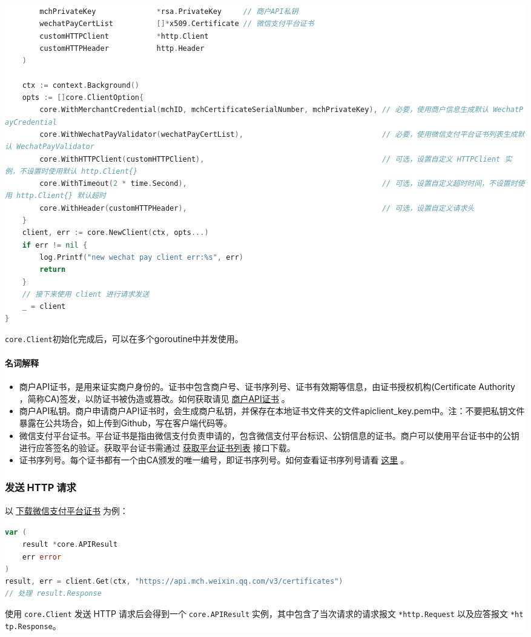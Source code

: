 ```go
		mchPrivateKey              *rsa.PrivateKey     // 商户API私钥
		wechatPayCertList          []*x509.Certificate // 微信支付平台证书
		customHTTPClient           *http.Client
		customHTTPHeader           http.Header
	)

	ctx := context.Background()
	opts := []core.ClientOption{
		core.WithMerchantCredential(mchID, mchCertificateSerialNumber, mchPrivateKey), // 必要，使用商户信息生成默认 WechatPayCredential
		core.WithWechatPayValidator(wechatPayCertList),                                // 必要，使用微信支付平台证书列表生成默认 WechatPayValidator
		core.WithHTTPClient(customHTTPClient),                                         // 可选，设置自定义 HTTPClient 实例，不设置时使用默认 http.Client{}
		core.WithTimeout(2 * time.Second),                                             // 可选，设置自定义超时时间，不设置时使用 http.Client{} 默认超时
		core.WithHeader(customHTTPHeader),                                             // 可选，设置自定义请求头
	}
	client, err := core.NewClient(ctx, opts...)
	if err != nil {
		log.Printf("new wechat pay client err:%s", err)
		return
	}
	// 接下来使用 client 进行请求发送
	_ = client
}
```
`core.Client`初始化完成后，可以在多个goroutine中并发使用。 

#### 名词解释

+ 商户API证书，是用来证实商户身份的。证书中包含商户号、证书序列号、证书有效期等信息，由证书授权机构(Certificate Authority ，简称CA)签发，以防证书被伪造或篡改。如何获取请见 [商户API证书](https://wechatpay-api.gitbook.io/wechatpay-api-v3/ren-zheng/zheng-shu#shang-hu-api-zheng-shu) 。
+ 商户API私钥。商户申请商户API证书时，会生成商户私钥，并保存在本地证书文件夹的文件apiclient_key.pem中。注：不要把私钥文件暴露在公共场合，如上传到Github，写在客户端代码等。
+ 微信支付平台证书。平台证书是指由微信支付负责申请的，包含微信支付平台标识、公钥信息的证书。商户可以使用平台证书中的公钥进行应答签名的验证。获取平台证书需通过 [获取平台证书列表](https://wechatpay-api.gitbook.io/wechatpay-api-v3/ren-zheng/zheng-shu#ping-tai-zheng-shu) 接口下载。
+ 证书序列号。每个证书都有一个由CA颁发的唯一编号，即证书序列号。如何查看证书序列号请看 [这里](https://wechatpay-api.gitbook.io/wechatpay-api-v3/chang-jian-wen-ti/zheng-shu-xiang-guan#ru-he-cha-kan-zheng-shu-xu-lie-hao) 。

### 发送 HTTP 请求
以 [下载微信支付平台证书](https://wechatpay-api.gitbook.io/wechatpay-api-v3/jie-kou-wen-dang/ping-tai-zheng-shu) 为例：
```go
var (
	result *core.APIResult
	err error
)
result, err = client.Get(ctx, "https://api.mch.weixin.qq.com/v3/certificates")
// 处理 result.Response
```
使用 `core.Client` 发送 HTTP 请求后会得到一个 `core.APIResult` 实例，其中包含了当次请求的请求报文 `*http.Request` 以及应答报文 `*http.Response`。
